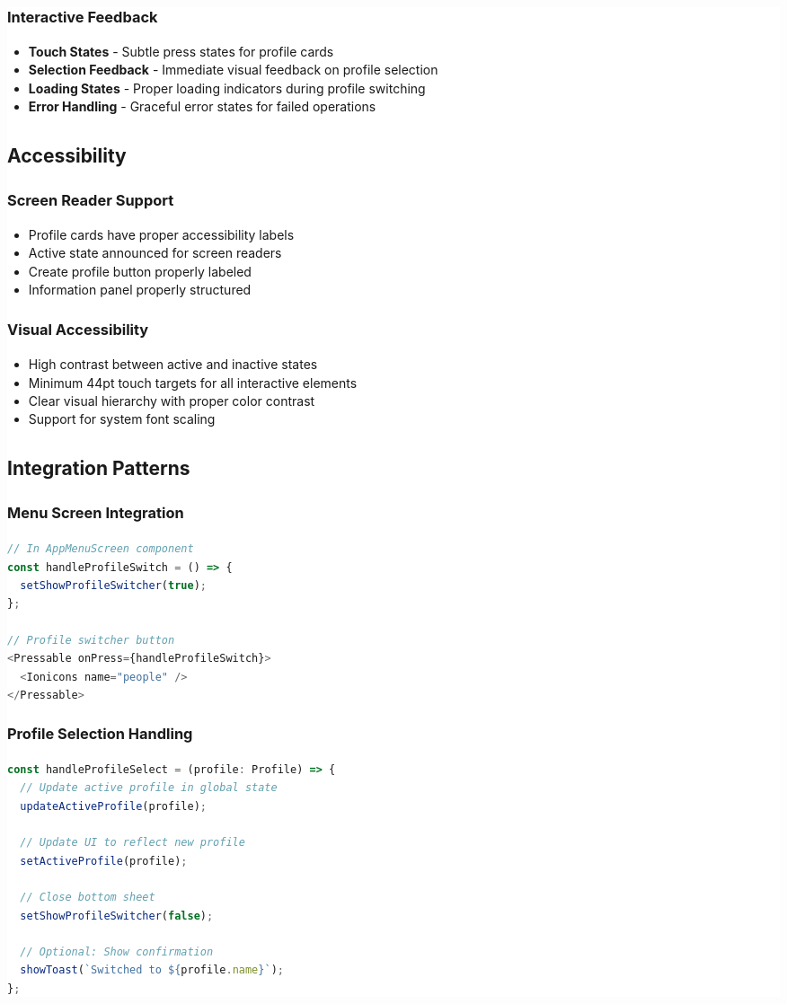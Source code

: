 ### Interactive Feedback
- **Touch States** - Subtle press states for profile cards
- **Selection Feedback** - Immediate visual feedback on profile selection
- **Loading States** - Proper loading indicators during profile switching
- **Error Handling** - Graceful error states for failed operations

## Accessibility

### Screen Reader Support
- Profile cards have proper accessibility labels
- Active state announced for screen readers
- Create profile button properly labeled
- Information panel properly structured

### Visual Accessibility
- High contrast between active and inactive states
- Minimum 44pt touch targets for all interactive elements
- Clear visual hierarchy with proper color contrast
- Support for system font scaling

## Integration Patterns

### Menu Screen Integration
```typescript
// In AppMenuScreen component
const handleProfileSwitch = () => {
  setShowProfileSwitcher(true);
};

// Profile switcher button
<Pressable onPress={handleProfileSwitch}>
  <Ionicons name="people" />
</Pressable>
```

### Profile Selection Handling
```typescript
const handleProfileSelect = (profile: Profile) => {
  // Update active profile in global state
  updateActiveProfile(profile);
  
  // Update UI to reflect new profile
  setActiveProfile(profile);
  
  // Close bottom sheet
  setShowProfileSwitcher(false);
  
  // Optional: Show confirmation
  showToast(`Switched to ${profile.name}`);
};
```

